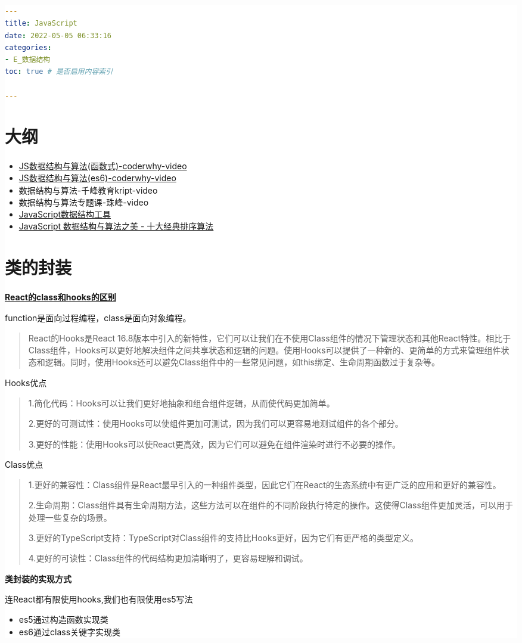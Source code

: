 ```yaml
---
title: JavaScript
date: 2022-05-05 06:33:16
categories:
- E_数据结构
toc: true # 是否启用内容索引

---
```


# 大纲

- [JS数据结构与算法(函数式)-coderwhy-video](https://www.bilibili.com/video/BV1yD4y127vy/?spm_id_from=333.999.0.0&vd_source=bd4c7d99d71adf64d6e88c65370e0247)
- [JS数据结构与算法(es6)-coderwhy-video](https://www.bilibili.com/video/BV1a5411t7vZ?p=1&vd_source=bd4c7d99d71adf64d6e88c65370e0247)
- 数据结构与算法-千峰教育kript-video
- 数据结构与算法专题课-珠峰-video
- [JavaScript数据结构工具](https://www.javaguides.net/2019/06/javascript-queue-implementation.html)
- [JavaScript 数据结构与算法之美 - 十大经典排序算法](https://juejin.cn/post/6844903902484103182#heading-0)

# 类的封装

[**React的class和hooks的区别**](https://zhuanlan.zhihu.com/p/627026165)

function是面向过程编程，class是面向对象编程。

> React的Hooks是React 16.8版本中引入的新特性，它们可以让我们在不使用Class组件的情况下管理状态和其他React特性。相比于Class组件，Hooks可以更好地解决组件之间共享状态和逻辑的问题。使用Hooks可以提供了一种新的、更简单的方式来管理组件状态和逻辑。同时，使用Hooks还可以避免Class组件中的一些常见问题，如this绑定、生命周期函数过于复杂等。

Hooks优点

> 1.简化代码：Hooks可以让我们更好地抽象和组合组件逻辑，从而使代码更加简单。
>
> 2.更好的可测试性：使用Hooks可以使组件更加可测试，因为我们可以更容易地测试组件的各个部分。
>
> 3.更好的性能：使用Hooks可以使React更高效，因为它们可以避免在组件渲染时进行不必要的操作。

Class优点

> 1.更好的兼容性：Class组件是React最早引入的一种组件类型，因此它们在React的生态系统中有更广泛的应用和更好的兼容性。
>
> 2.生命周期：Class组件具有生命周期方法，这些方法可以在组件的不同阶段执行特定的操作。这使得Class组件更加灵活，可以用于处理一些复杂的场景。
>
> 3.更好的TypeScript支持：TypeScript对Class组件的支持比Hooks更好，因为它们有更严格的类型定义。
>
> 4.更好的可读性：Class组件的代码结构更加清晰明了，更容易理解和调试。

**类封装的实现方式**

连React都有限使用hooks,我们也有限使用es5写法

- es5通过构造函数实现类
- es6通过class关键字实现类
